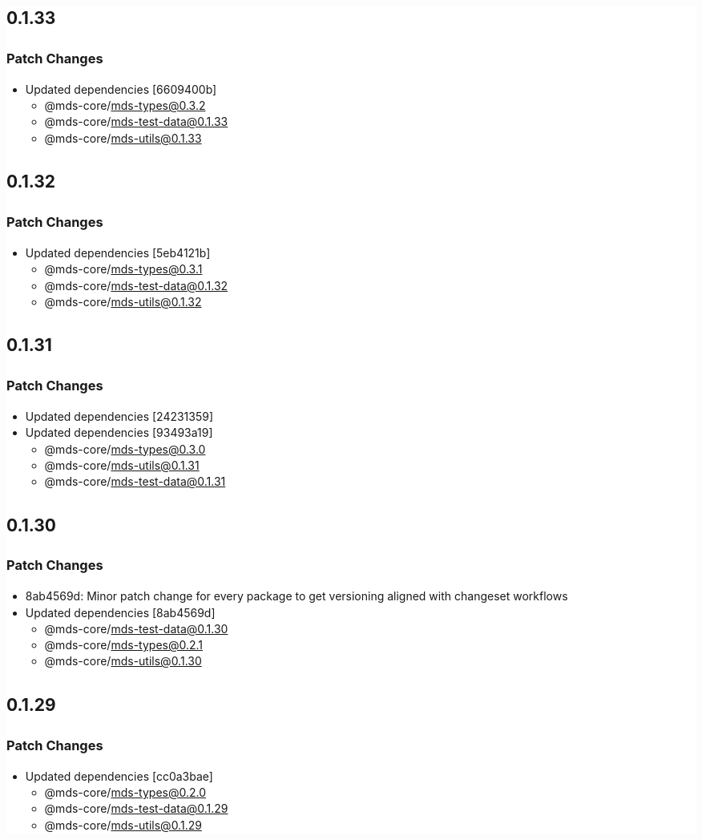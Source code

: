 ## 0.1.33

### Patch Changes

- Updated dependencies [6609400b]
  - @mds-core/mds-types@0.3.2
  - @mds-core/mds-test-data@0.1.33
  - @mds-core/mds-utils@0.1.33

## 0.1.32

### Patch Changes

- Updated dependencies [5eb4121b]
  - @mds-core/mds-types@0.3.1
  - @mds-core/mds-test-data@0.1.32
  - @mds-core/mds-utils@0.1.32

## 0.1.31

### Patch Changes

- Updated dependencies [24231359]
- Updated dependencies [93493a19]
  - @mds-core/mds-types@0.3.0
  - @mds-core/mds-utils@0.1.31
  - @mds-core/mds-test-data@0.1.31

## 0.1.30

### Patch Changes

- 8ab4569d: Minor patch change for every package to get versioning aligned with changeset workflows
- Updated dependencies [8ab4569d]
  - @mds-core/mds-test-data@0.1.30
  - @mds-core/mds-types@0.2.1
  - @mds-core/mds-utils@0.1.30

## 0.1.29

### Patch Changes

- Updated dependencies [cc0a3bae]
  - @mds-core/mds-types@0.2.0
  - @mds-core/mds-test-data@0.1.29
  - @mds-core/mds-utils@0.1.29
